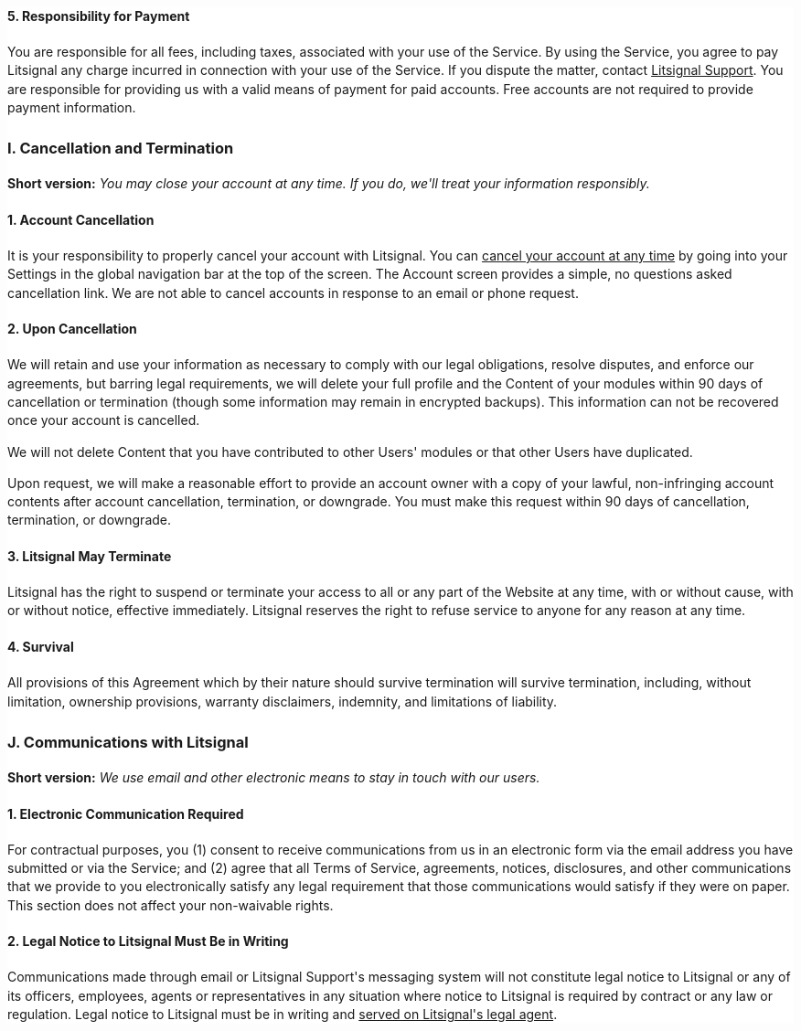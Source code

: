 #### 5. Responsibility for Payment
You are responsible for all fees, including taxes, associated with your use of the Service. By using the Service, you agree to pay Litsignal any charge incurred in connection with your use of the Service.  If you dispute the matter, contact [Litsignal Support](https://litsignal.com/contact). You are responsible for providing us with a valid means of payment for paid accounts. Free accounts are not required to provide payment information.

### I. Cancellation and Termination
**Short version:** *You may close your account at any time. If you do, we'll treat your information responsibly.*

#### 1. Account Cancellation
It is your responsibility to properly cancel your account with Litsignal. You can [cancel your account at any time](/articles/how-do-i-cancel-my-account/) by going into your Settings in the global navigation bar at the top of the screen. The Account screen provides a simple, no questions asked cancellation link. We are not able to cancel accounts in response to an email or phone request.

#### 2. Upon Cancellation
We will retain and use your information as necessary to comply with our legal obligations, resolve disputes, and enforce our agreements, but barring legal requirements, we will delete your full profile and the Content of your modules within 90 days of cancellation or termination (though some information may remain in encrypted backups). This information can not be recovered once your account is cancelled.

We will not delete Content that you have contributed to other Users' modules or that other Users have duplicated.

Upon request, we will make a reasonable effort to provide an account owner with a copy of your lawful, non-infringing account contents after account cancellation, termination, or downgrade. You must make this request within 90 days of cancellation, termination, or downgrade.

#### 3. Litsignal May Terminate
Litsignal has the right to suspend or terminate your access to all or any part of the Website at any time, with or without cause, with or without notice, effective immediately. Litsignal reserves the right to refuse service to anyone for any reason at any time.

#### 4. Survival
All provisions of this Agreement which by their nature should survive termination will survive termination, including, without limitation, ownership provisions, warranty disclaimers, indemnity, and limitations of liability.

### J. Communications with Litsignal
**Short version:** *We use email and other electronic means to stay in touch with our users.*

#### 1. Electronic Communication Required
For contractual purposes, you (1) consent to receive communications from us in an electronic form via the email address you have submitted or via the Service; and (2) agree that all Terms of Service, agreements, notices, disclosures, and other communications that we provide to you electronically satisfy any legal requirement that those communications would satisfy if they were on paper. This section does not affect your non-waivable rights.

#### 2. Legal Notice to Litsignal Must Be in Writing
Communications made through email or Litsignal Support's messaging system will not constitute legal notice to Litsignal or any of its officers, employees, agents or representatives in any situation where notice to Litsignal is required by contract or any law or regulation. Legal notice to Litsignal must be in writing and [served on Litsignal's legal agent](/articles/guidelines-for-legal-requests-of-user-data/#submitting-requests).
